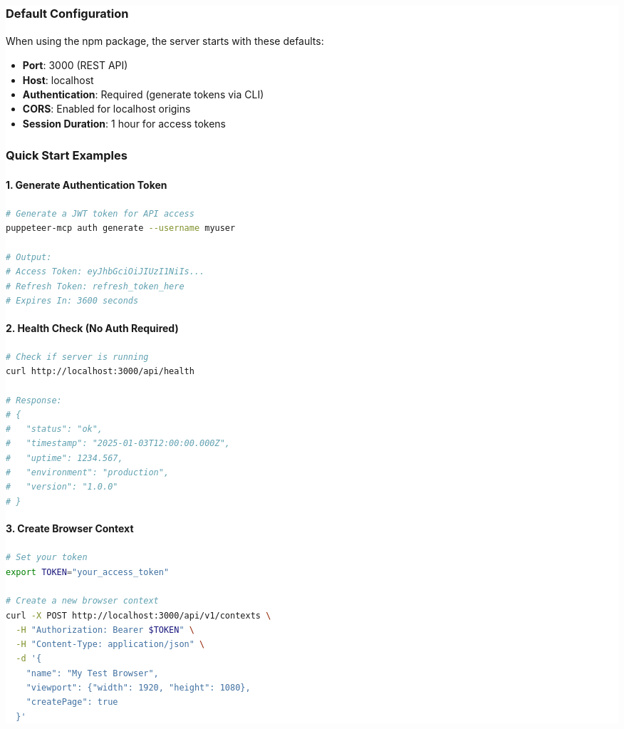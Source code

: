 ### Default Configuration

When using the npm package, the server starts with these defaults:

- **Port**: 3000 (REST API)
- **Host**: localhost
- **Authentication**: Required (generate tokens via CLI)
- **CORS**: Enabled for localhost origins
- **Session Duration**: 1 hour for access tokens

### Quick Start Examples

#### 1. Generate Authentication Token

```bash
# Generate a JWT token for API access
puppeteer-mcp auth generate --username myuser

# Output:
# Access Token: eyJhbGciOiJIUzI1NiIs...
# Refresh Token: refresh_token_here
# Expires In: 3600 seconds
```

#### 2. Health Check (No Auth Required)

```bash
# Check if server is running
curl http://localhost:3000/api/health

# Response:
# {
#   "status": "ok",
#   "timestamp": "2025-01-03T12:00:00.000Z",
#   "uptime": 1234.567,
#   "environment": "production",
#   "version": "1.0.0"
# }
```

#### 3. Create Browser Context

```bash
# Set your token
export TOKEN="your_access_token"

# Create a new browser context
curl -X POST http://localhost:3000/api/v1/contexts \
  -H "Authorization: Bearer $TOKEN" \
  -H "Content-Type: application/json" \
  -d '{
    "name": "My Test Browser",
    "viewport": {"width": 1920, "height": 1080},
    "createPage": true
  }'
```
